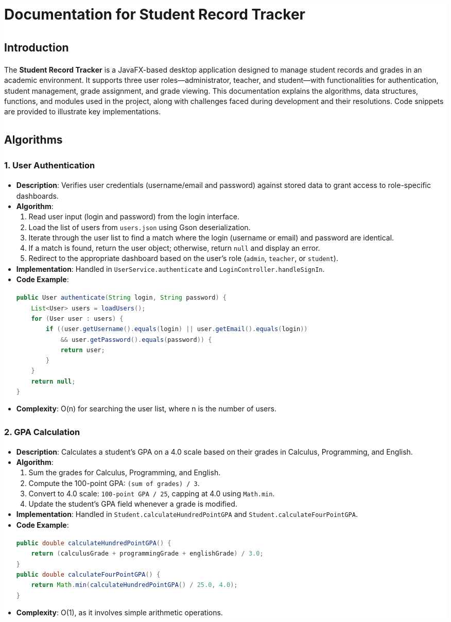 # Documentation for Student Record Tracker

## Introduction
The **Student Record Tracker** is a JavaFX-based desktop application designed to manage student records and grades in an academic environment. It supports three user roles—administrator, teacher, and student—with functionalities for authentication, student management, grade assignment, and grade viewing. This documentation explains the algorithms, data structures, functions, and modules used in the project, along with challenges faced during development and their resolutions. Code snippets are provided to illustrate key implementations.

## Algorithms

### 1. User Authentication
- **Description**: Verifies user credentials (username/email and password) against stored data to grant access to role-specific dashboards.
- **Algorithm**:
  1. Read user input (login and password) from the login interface.
  2. Load the list of users from `users.json` using Gson deserialization.
  3. Iterate through the user list to find a match where the login (username or email) and password are identical.
  4. If a match is found, return the user object; otherwise, return `null` and display an error.
  5. Redirect to the appropriate dashboard based on the user’s role (`admin`, `teacher`, or `student`).
- **Implementation**: Handled in `UserService.authenticate` and `LoginController.handleSignIn`.
- **Code Example**:
  ```java
  public User authenticate(String login, String password) {
      List<User> users = loadUsers();
      for (User user : users) {
          if ((user.getUsername().equals(login) || user.getEmail().equals(login)) 
              && user.getPassword().equals(password)) {
              return user;
          }
      }
      return null;
  }
  ```
- **Complexity**: O(n) for searching the user list, where n is the number of users.

### 2. GPA Calculation
- **Description**: Calculates a student’s GPA on a 4.0 scale based on their grades in Calculus, Programming, and English.
- **Algorithm**:
  1. Sum the grades for Calculus, Programming, and English.
  2. Compute the 100-point GPA: `(sum of grades) / 3`.
  3. Convert to 4.0 scale: `100-point GPA / 25`, capping at 4.0 using `Math.min`.
  4. Update the student’s GPA field whenever a grade is modified.
- **Implementation**: Handled in `Student.calculateHundredPointGPA` and `Student.calculateFourPointGPA`.
- **Code Example**:
  ```java
  public double calculateHundredPointGPA() {
      return (calculusGrade + programmingGrade + englishGrade) / 3.0;
  }
  public double calculateFourPointGPA() {
      return Math.min(calculateHundredPointGPA() / 25.0, 4.0);
  }
  ```
- **Complexity**: O(1), as it involves simple arithmetic operations.
